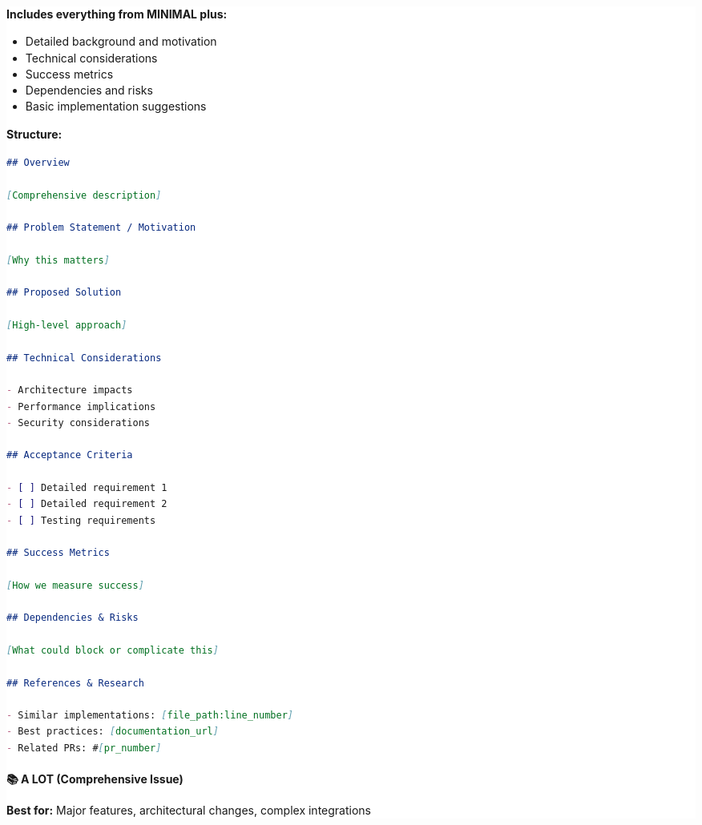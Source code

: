 **Includes everything from MINIMAL plus:**

- Detailed background and motivation
- Technical considerations
- Success metrics
- Dependencies and risks
- Basic implementation suggestions

**Structure:**

```markdown
## Overview

[Comprehensive description]

## Problem Statement / Motivation

[Why this matters]

## Proposed Solution

[High-level approach]

## Technical Considerations

- Architecture impacts
- Performance implications
- Security considerations

## Acceptance Criteria

- [ ] Detailed requirement 1
- [ ] Detailed requirement 2
- [ ] Testing requirements

## Success Metrics

[How we measure success]

## Dependencies & Risks

[What could block or complicate this]

## References & Research

- Similar implementations: [file_path:line_number]
- Best practices: [documentation_url]
- Related PRs: #[pr_number]
```

#### 📚 A LOT (Comprehensive Issue)

**Best for:** Major features, architectural changes, complex integrations


[Unreleased]: https://github.com/EveryInc/compounding-engineering/compare/v1.0.0...HEAD
[1.0.0]: https://github.com/EveryInc/compounding-engineering/releases/tag/v1.0.0